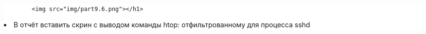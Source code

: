             <img src="img/part9.6.png"></h1>
  <li>В отчёт вставить скрин с выводом команды htop: отфильтрованному для процесса sshd</li>